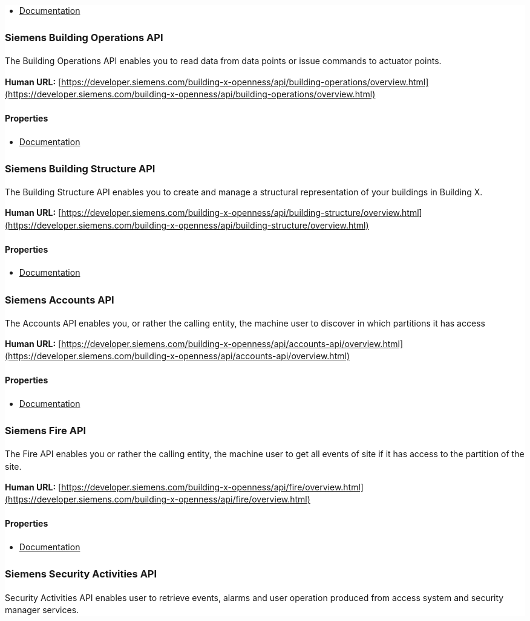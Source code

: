 - [Documentation](https://developer.siemens.com/battery-passport/overview.html)
### Siemens Building Operations API
The Building Operations API enables you to read data from data points                    or issue commands to actuator points.            

**Human URL:** [https://developer.siemens.com/building-x-openness/api/building-operations/overview.html](https://developer.siemens.com/building-x-openness/api/building-operations/overview.html)



#### Properties

- [Documentation](https://developer.siemens.com/building-x-openness/api/building-operations/overview.html)
### Siemens Building Structure API
The Building Structure API enables you to create and manage a                    structural representation of your buildings in Building X.            

**Human URL:** [https://developer.siemens.com/building-x-openness/api/building-structure/overview.html](https://developer.siemens.com/building-x-openness/api/building-structure/overview.html)



#### Properties

- [Documentation](https://developer.siemens.com/building-x-openness/api/building-structure/overview.html)
### Siemens Accounts API
The Accounts API enables you, or rather the calling entity, the                    machine user to discover in which partitions it has access            

**Human URL:** [https://developer.siemens.com/building-x-openness/api/accounts-api/overview.html](https://developer.siemens.com/building-x-openness/api/accounts-api/overview.html)



#### Properties

- [Documentation](https://developer.siemens.com/building-x-openness/api/accounts-api/overview.html)
### Siemens Fire API
The Fire API enables you or rather the calling entity, the machine                    user to get all events of site if it has access to the partition of                    the site.            

**Human URL:** [https://developer.siemens.com/building-x-openness/api/fire/overview.html](https://developer.siemens.com/building-x-openness/api/fire/overview.html)



#### Properties

- [Documentation](https://developer.siemens.com/building-x-openness/api/fire/overview.html)
### Siemens Security Activities API
Security Activities API enables user to retrieve events, alarms and                    user operation produced from access system and security manager                    services.            

